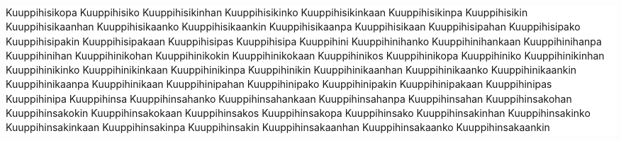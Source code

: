 Kuuppihisikopa
Kuuppihisiko
Kuuppihisikinhan
Kuuppihisikinko
Kuuppihisikinkaan
Kuuppihisikinpa
Kuuppihisikin
Kuuppihisikaanhan
Kuuppihisikaanko
Kuuppihisikaankin
Kuuppihisikaanpa
Kuuppihisikaan
Kuuppihisipahan
Kuuppihisipako
Kuuppihisipakin
Kuuppihisipakaan
Kuuppihisipas
Kuuppihisipa
Kuuppihini
Kuuppihinihanko
Kuuppihinihankaan
Kuuppihinihanpa
Kuuppihinihan
Kuuppihinikohan
Kuuppihinikokin
Kuuppihinikokaan
Kuuppihinikos
Kuuppihinikopa
Kuuppihiniko
Kuuppihinikinhan
Kuuppihinikinko
Kuuppihinikinkaan
Kuuppihinikinpa
Kuuppihinikin
Kuuppihinikaanhan
Kuuppihinikaanko
Kuuppihinikaankin
Kuuppihinikaanpa
Kuuppihinikaan
Kuuppihinipahan
Kuuppihinipako
Kuuppihinipakin
Kuuppihinipakaan
Kuuppihinipas
Kuuppihinipa
Kuuppihinsa
Kuuppihinsahanko
Kuuppihinsahankaan
Kuuppihinsahanpa
Kuuppihinsahan
Kuuppihinsakohan
Kuuppihinsakokin
Kuuppihinsakokaan
Kuuppihinsakos
Kuuppihinsakopa
Kuuppihinsako
Kuuppihinsakinhan
Kuuppihinsakinko
Kuuppihinsakinkaan
Kuuppihinsakinpa
Kuuppihinsakin
Kuuppihinsakaanhan
Kuuppihinsakaanko
Kuuppihinsakaankin